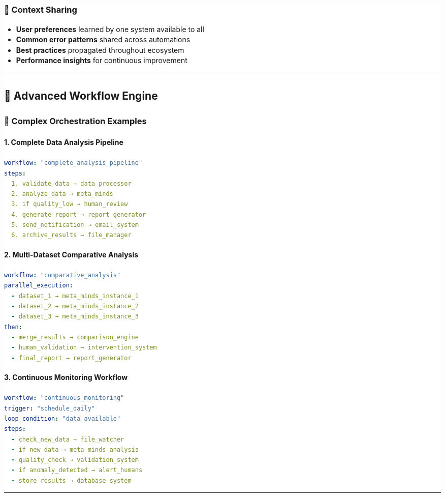 ### **🎯 Context Sharing**
- **User preferences** learned by one system available to all
- **Common error patterns** shared across automations
- **Best practices** propagated throughout ecosystem
- **Performance insights** for continuous improvement

---

## 🔄 **Advanced Workflow Engine**

### **🎪 Complex Orchestration Examples**

#### **1. Complete Data Analysis Pipeline**
```yaml
workflow: "complete_analysis_pipeline"
steps:
  1. validate_data → data_processor
  2. analyze_data → meta_minds  
  3. if quality_low → human_review
  4. generate_report → report_generator
  5. send_notification → email_system
  6. archive_results → file_manager
```

#### **2. Multi-Dataset Comparative Analysis**
```yaml
workflow: "comparative_analysis"
parallel_execution:
  - dataset_1 → meta_minds_instance_1
  - dataset_2 → meta_minds_instance_2
  - dataset_3 → meta_minds_instance_3
then:
  - merge_results → comparison_engine
  - human_validation → intervention_system
  - final_report → report_generator
```

#### **3. Continuous Monitoring Workflow**
```yaml
workflow: "continuous_monitoring"
trigger: "schedule_daily"
loop_condition: "data_available"
steps:
  - check_new_data → file_watcher
  - if new_data → meta_minds_analysis
  - quality_check → validation_system
  - if anomaly_detected → alert_humans
  - store_results → database_system
```

---

